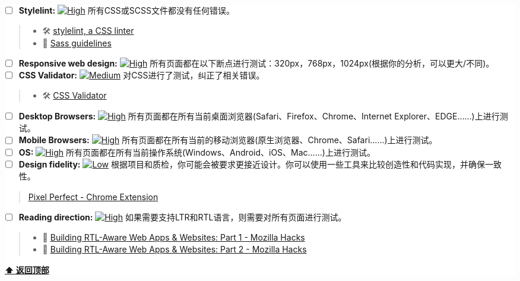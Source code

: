 - [ ] **Stylelint:** [![High](https://camo.githubusercontent.com/cda7a9277ac2a93a03fc87d6a100372d41b741a8/68747470733a2f2f66726f6e742d656e642d636865636b6c6973742e6e6f772e73682f686967682e737667)](https://camo.githubusercontent.com/cda7a9277ac2a93a03fc87d6a100372d41b741a8/68747470733a2f2f66726f6e742d656e642d636865636b6c6973742e6e6f772e73682f686967682e737667) 所有CSS或SCSS文件都没有任何错误。

> - 🛠 [stylelint, a CSS linter](https://stylelint.io/)
> - 📖 [Sass guidelines](https://sass-guidelin.es/)

- [ ] **Responsive web design:** [![High](https://camo.githubusercontent.com/cda7a9277ac2a93a03fc87d6a100372d41b741a8/68747470733a2f2f66726f6e742d656e642d636865636b6c6973742e6e6f772e73682f686967682e737667)](https://camo.githubusercontent.com/cda7a9277ac2a93a03fc87d6a100372d41b741a8/68747470733a2f2f66726f6e742d656e642d636865636b6c6973742e6e6f772e73682f686967682e737667) 所有页面都在以下断点进行测试：320px，768px，1024px(根据你的分析，可以更大/不同)。
- [ ] **CSS Validator:** [![Medium](https://camo.githubusercontent.com/fe06299a75485210174d7fb41564d7745079a060/68747470733a2f2f66726f6e742d656e642d636865636b6c6973742e6e6f772e73682f6d656469756d2e737667)](https://camo.githubusercontent.com/fe06299a75485210174d7fb41564d7745079a060/68747470733a2f2f66726f6e742d656e642d636865636b6c6973742e6e6f772e73682f6d656469756d2e737667) 对CSS进行了测试，纠正了相关错误。

> - 🛠 [CSS Validator](https://jigsaw.w3.org/css-validator/)

- [ ] **Desktop Browsers:** [![High](https://camo.githubusercontent.com/cda7a9277ac2a93a03fc87d6a100372d41b741a8/68747470733a2f2f66726f6e742d656e642d636865636b6c6973742e6e6f772e73682f686967682e737667)](https://camo.githubusercontent.com/cda7a9277ac2a93a03fc87d6a100372d41b741a8/68747470733a2f2f66726f6e742d656e642d636865636b6c6973742e6e6f772e73682f686967682e737667)  所有页面都在所有当前桌面浏览器(Safari、Firefox、Chrome、Internet Explorer、EDGE……)上进行测试。
- [ ] **Mobile Browsers:** [![High](https://camo.githubusercontent.com/cda7a9277ac2a93a03fc87d6a100372d41b741a8/68747470733a2f2f66726f6e742d656e642d636865636b6c6973742e6e6f772e73682f686967682e737667)](https://camo.githubusercontent.com/cda7a9277ac2a93a03fc87d6a100372d41b741a8/68747470733a2f2f66726f6e742d656e642d636865636b6c6973742e6e6f772e73682f686967682e737667) 所有页面都在所有当前的移动浏览器(原生浏览器、Chrome、Safari……)上进行测试。
- [ ] **OS:** [![High](https://camo.githubusercontent.com/cda7a9277ac2a93a03fc87d6a100372d41b741a8/68747470733a2f2f66726f6e742d656e642d636865636b6c6973742e6e6f772e73682f686967682e737667)](https://camo.githubusercontent.com/cda7a9277ac2a93a03fc87d6a100372d41b741a8/68747470733a2f2f66726f6e742d656e642d636865636b6c6973742e6e6f772e73682f686967682e737667) 所有页面都在所有当前操作系统(Windows、Android、iOS、Mac……)上进行测试。
- [ ] **Design fidelity:** [![Low](https://camo.githubusercontent.com/97994efa72ec3580e63f0f74aeaa82ba22a1c276/68747470733a2f2f66726f6e742d656e642d636865636b6c6973742e6e6f772e73682f6c6f772e737667)](https://camo.githubusercontent.com/97994efa72ec3580e63f0f74aeaa82ba22a1c276/68747470733a2f2f66726f6e742d656e642d636865636b6c6973742e6e6f772e73682f6c6f772e737667) 根据项目和质检，你可能会被要求更接近设计。你可以使用一些工具来比较创造性和代码实现，并确保一致性。 

> [Pixel Perfect - Chrome Extension](https://chrome.google.com/webstore/detail/perfectpixel-by-welldonec/dkaagdgjmgdmbnecmcefdhjekcoceebi?hl=en)

- [ ] **Reading direction:** [![High](https://camo.githubusercontent.com/cda7a9277ac2a93a03fc87d6a100372d41b741a8/68747470733a2f2f66726f6e742d656e642d636865636b6c6973742e6e6f772e73682f686967682e737667)](https://camo.githubusercontent.com/cda7a9277ac2a93a03fc87d6a100372d41b741a8/68747470733a2f2f66726f6e742d656e642d636865636b6c6973742e6e6f772e73682f686967682e737667) 如果需要支持LTR和RTL语言，则需要对所有页面进行测试。

> - 📖 [Building RTL-Aware Web Apps & Websites: Part 1 - Mozilla Hacks](https://hacks.mozilla.org/2015/09/building-rtl-aware-web-apps-and-websites-part-1/)
> - 📖 [Building RTL-Aware Web Apps & Websites: Part 2 - Mozilla Hacks](https://hacks.mozilla.org/2015/10/building-rtl-aware-web-apps-websites-part-2/)

**[⬆ 返回顶部](#目录)**
